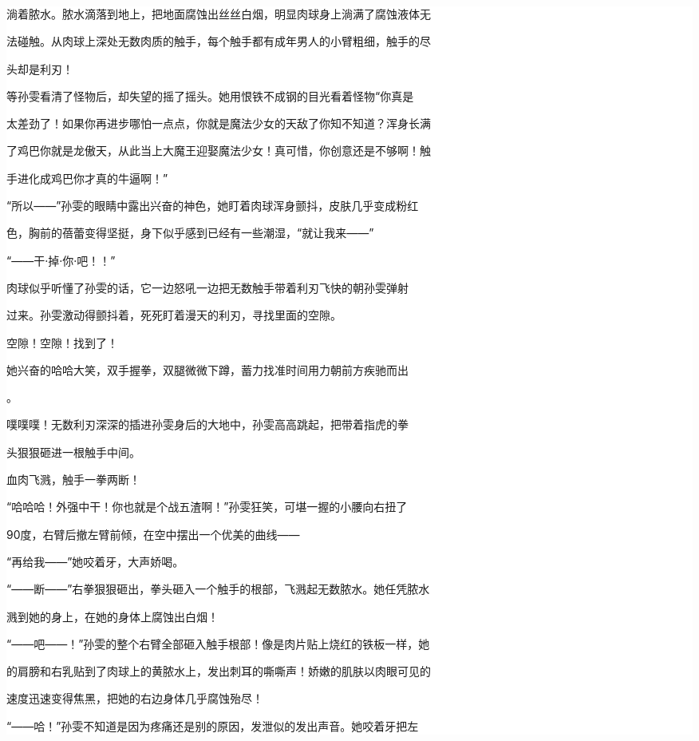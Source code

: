 淌着脓水。脓水滴落到地上，把地面腐蚀出丝丝白烟，明显肉球身上淌满了腐蚀液体无

法碰触。从肉球上深处无数肉质的触手，每个触手都有成年男人的小臂粗细，触手的尽

头却是利刃！



等孙雯看清了怪物后，却失望的摇了摇头。她用恨铁不成钢的目光看着怪物“你真是

太差劲了！如果你再进步哪怕一点点，你就是魔法少女的天敌了你知不知道？浑身长满

了鸡巴你就是龙傲天，从此当上大魔王迎娶魔法少女！真可惜，你创意还是不够啊！触

手进化成鸡巴你才真的牛逼啊！”



“所以——”孙雯的眼睛中露出兴奋的神色，她盯着肉球浑身颤抖，皮肤几乎变成粉红

色，胸前的蓓蕾变得坚挺，身下似乎感到已经有一些潮湿，“就让我来——”



“——干·掉·你·吧！！”



肉球似乎听懂了孙雯的话，它一边怒吼一边把无数触手带着利刃飞快的朝孙雯弹射

过来。孙雯激动得颤抖着，死死盯着漫天的利刃，寻找里面的空隙。



空隙！空隙！找到了！

她兴奋的哈哈大笑，双手握拳，双腿微微下蹲，蓄力找准时间用力朝前方疾驰而出

。

噗噗噗！无数利刃深深的插进孙雯身后的大地中，孙雯高高跳起，把带着指虎的拳

头狠狠砸进一根触手中间。



血肉飞溅，触手一拳两断！



“哈哈哈！外强中干！你也就是个战五渣啊！”孙雯狂笑，可堪一握的小腰向右扭了

90度，右臂后撤左臂前倾，在空中摆出一个优美的曲线——



“再给我——”她咬着牙，大声娇喝。

“——断——”右拳狠狠砸出，拳头砸入一个触手的根部，飞溅起无数脓水。她任凭脓水

溅到她的身上，在她的身体上腐蚀出白烟！

“——吧——！”孙雯的整个右臂全部砸入触手根部！像是肉片贴上烧红的铁板一样，她

的肩膀和右乳贴到了肉球上的黄脓水上，发出刺耳的嘶嘶声！娇嫩的肌肤以肉眼可见的

速度迅速变得焦黑，把她的右边身体几乎腐蚀殆尽！



“——哈！”孙雯不知道是因为疼痛还是别的原因，发泄似的发出声音。她咬着牙把左
